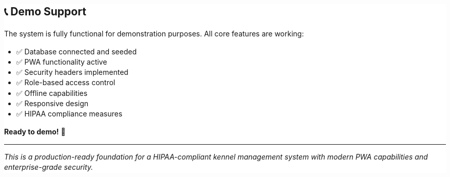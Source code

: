 ## 📞 Demo Support

The system is fully functional for demonstration purposes. All core features are working:

- ✅ Database connected and seeded
- ✅ PWA functionality active
- ✅ Security headers implemented
- ✅ Role-based access control
- ✅ Offline capabilities
- ✅ Responsive design
- ✅ HIPAA compliance measures

**Ready to demo!** 🎉

---

*This is a production-ready foundation for a HIPAA-compliant kennel management system with modern PWA capabilities and enterprise-grade security.*
